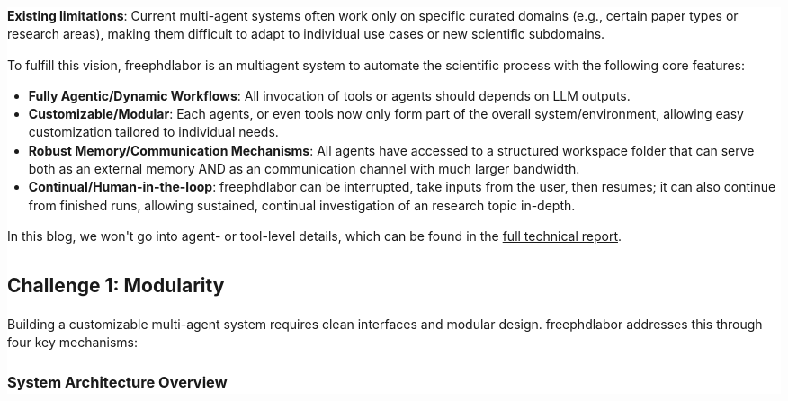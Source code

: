 **Existing limitations**: Current multi-agent systems often work only on specific curated domains (e.g., certain paper types or research areas), making them difficult to adapt to individual use cases or new scientific subdomains.

To fulfill this vision, freephdlabor is an multiagent system to automate the scientific process with the following core features:
- **Fully Agentic/Dynamic Workflows**: All invocation of tools or agents should depends on LLM outputs.
- **Customizable/Modular**: Each agents, or even tools now only form part of the overall system/environment, allowing easy customization tailored to individual needs.
- **Robust Memory/Communication Mechanisms**: All agents have accessed to a structured workspace folder that can serve both as an external memory AND as an communication channel with much larger bandwidth.
- **Continual/Human-in-the-loop**: freephdlabor can be interrupted, take inputs from the user, then resumes; it can also continue from finished runs, allowing sustained, continual investigation of an research topic in-depth.

In this blog, we won't go into agent- or tool-level details, which can be found in the [full technical report](https://github.com/ltjed/freephdlabor/blob/main/TR/technical_report/paper.pdf).

## Challenge 1: Modularity

Building a customizable multi-agent system requires clean interfaces and modular design. freephdlabor addresses this through four key mechanisms:

### System Architecture Overview
